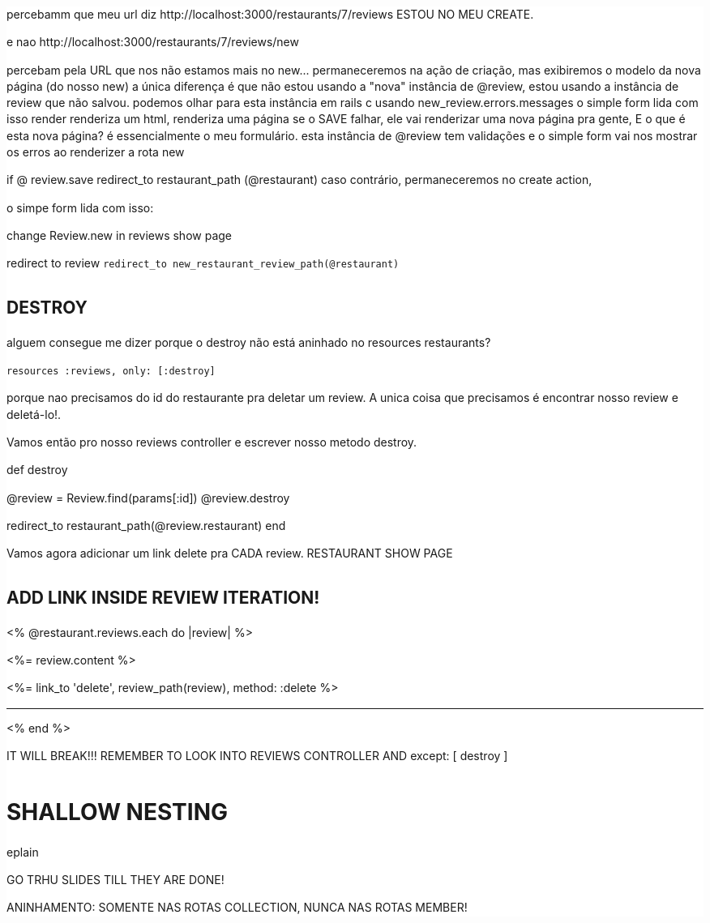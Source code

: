 percebamm que meu url diz
http://localhost:3000/restaurants/7/reviews
ESTOU NO MEU CREATE.

e nao http://localhost:3000/restaurants/7/reviews/new

percebam pela URL que nos não estamos mais no new...
permaneceremos na ação de criação, mas exibiremos o modelo da nova página (do nosso new)
a única diferença é que não estou usando a "nova" instância de @review, estou
usando a instância de review que não salvou.
podemos olhar para esta instância em rails c usando new_review.errors.messages
o simple form  lida com isso
render renderiza um html, renderiza uma página
se o SAVE falhar, ele vai renderizar uma nova página pra gente,
E o que é esta nova página? é essencialmente o meu formulário.
esta instância de @review tem validações e o simple form vai nos mostrar os erros
ao renderizer a rota new

if @ review.save
  redirect_to restaurant_path (@restaurant)
caso contrário, permaneceremos no create action, 

o simpe form lida com isso:

change Review.new in reviews show page

redirect to review `redirect_to new_restaurant_review_path(@restaurant)`

## DESTROY
alguem consegue me dizer porque o destroy não está aninhado no resources restaurants?

`resources :reviews, only: [:destroy]`

porque nao precisamos do id do restaurante pra deletar um review. A unica coisa que precisamos é encontrar nosso review e deletá-lo!.

Vamos então pro nosso reviews controller e escrever nosso metodo destroy.

def destroy
  
  
  @review = Review.find(params[:id])
  @review.destroy
  
  
  redirect_to restaurant_path(@review.restaurant)
end

Vamos agora adicionar um link delete pra CADA review.
RESTAURANT SHOW PAGE
## ADD LINK INSIDE REVIEW ITERATION!
<% @restaurant.reviews.each do |review| %>
  <p><%= review.content %></p>
  
  
  <%= link_to 'delete', review_path(review), method: :delete %>
  <hr>
<% end %>

IT WILL BREAK!!!
REMEMBER TO LOOK INTO REVIEWS CONTROLLER AND except: [ destroy ]

# SHALLOW NESTING
eplain

GO TRHU SLIDES TILL THEY ARE DONE!


ANINHAMENTO: SOMENTE NAS ROTAS COLLECTION, NUNCA NAS ROTAS MEMBER!
